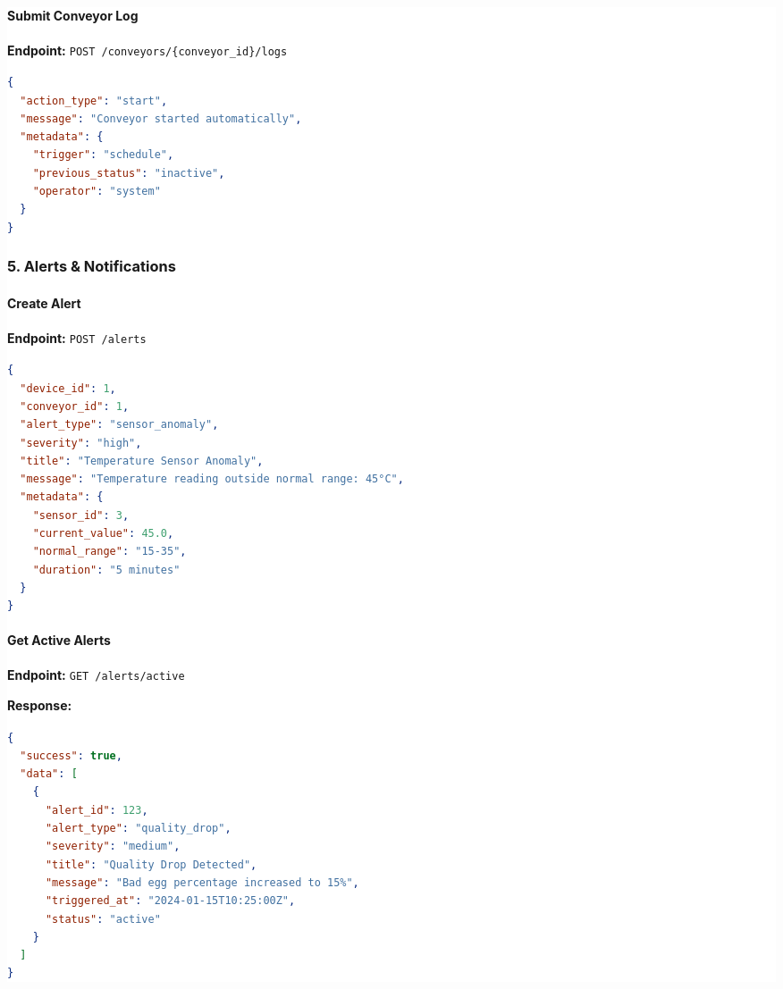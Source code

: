 #### Submit Conveyor Log
**Endpoint:** `POST /conveyors/{conveyor_id}/logs`

```json
{
  "action_type": "start",
  "message": "Conveyor started automatically",
  "metadata": {
    "trigger": "schedule",
    "previous_status": "inactive",
    "operator": "system"
  }
}
```

### 5. Alerts & Notifications

#### Create Alert
**Endpoint:** `POST /alerts`

```json
{
  "device_id": 1,
  "conveyor_id": 1,
  "alert_type": "sensor_anomaly",
  "severity": "high",
  "title": "Temperature Sensor Anomaly",
  "message": "Temperature reading outside normal range: 45°C",
  "metadata": {
    "sensor_id": 3,
    "current_value": 45.0,
    "normal_range": "15-35",
    "duration": "5 minutes"
  }
}
```

#### Get Active Alerts
**Endpoint:** `GET /alerts/active`

**Response:**
```json
{
  "success": true,
  "data": [
    {
      "alert_id": 123,
      "alert_type": "quality_drop",
      "severity": "medium",
      "title": "Quality Drop Detected",
      "message": "Bad egg percentage increased to 15%",
      "triggered_at": "2024-01-15T10:25:00Z",
      "status": "active"
    }
  ]
}
```
